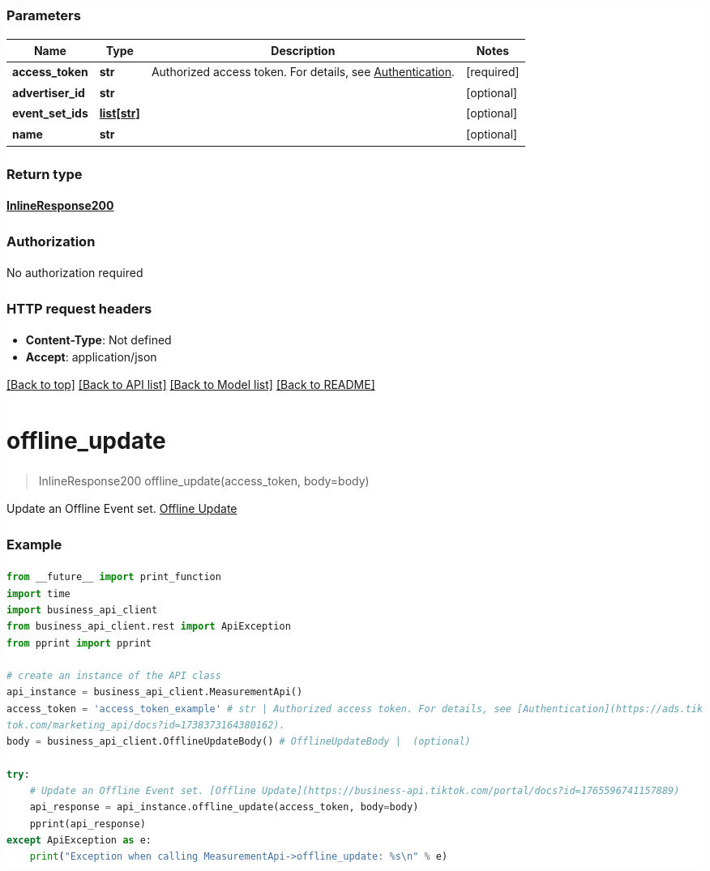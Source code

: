 ### Parameters

Name | Type | Description  | Notes
------------- | ------------- | ------------- | -------------
 **access_token** | **str**| Authorized access token. For details, see [Authentication](https://ads.tiktok.com/marketing_api/docs?id&#x3D;1738373164380162). | [required]
 **advertiser_id** | **str**|  | [optional] 
 **event_set_ids** | [**list[str]**](str.md)|  | [optional] 
 **name** | **str**|  | [optional] 

### Return type

[**InlineResponse200**](InlineResponse200.md)

### Authorization

No authorization required

### HTTP request headers

 - **Content-Type**: Not defined
 - **Accept**: application/json

[[Back to top]](#) [[Back to API list]](../README.md#documentation-for-api-endpoints) [[Back to Model list]](../README.md#documentation-for-models) [[Back to README]](../README.md)

# **offline_update**
> InlineResponse200 offline_update(access_token, body=body)

Update an Offline Event set. [Offline Update](https://business-api.tiktok.com/portal/docs?id=1765596741157889)

### Example
```python
from __future__ import print_function
import time
import business_api_client
from business_api_client.rest import ApiException
from pprint import pprint

# create an instance of the API class
api_instance = business_api_client.MeasurementApi()
access_token = 'access_token_example' # str | Authorized access token. For details, see [Authentication](https://ads.tiktok.com/marketing_api/docs?id=1738373164380162).
body = business_api_client.OfflineUpdateBody() # OfflineUpdateBody |  (optional)

try:
    # Update an Offline Event set. [Offline Update](https://business-api.tiktok.com/portal/docs?id=1765596741157889)
    api_response = api_instance.offline_update(access_token, body=body)
    pprint(api_response)
except ApiException as e:
    print("Exception when calling MeasurementApi->offline_update: %s\n" % e)
```
